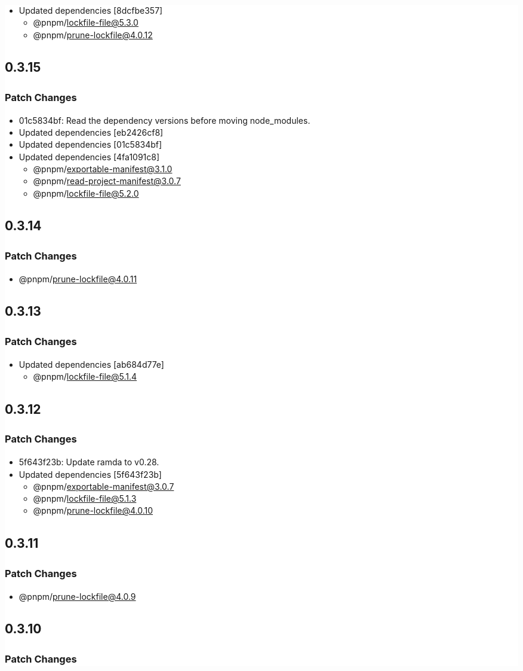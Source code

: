 - Updated dependencies [8dcfbe357]
  - @pnpm/lockfile-file@5.3.0
  - @pnpm/prune-lockfile@4.0.12

## 0.3.15

### Patch Changes

- 01c5834bf: Read the dependency versions before moving node_modules.
- Updated dependencies [eb2426cf8]
- Updated dependencies [01c5834bf]
- Updated dependencies [4fa1091c8]
  - @pnpm/exportable-manifest@3.1.0
  - @pnpm/read-project-manifest@3.0.7
  - @pnpm/lockfile-file@5.2.0

## 0.3.14

### Patch Changes

- @pnpm/prune-lockfile@4.0.11

## 0.3.13

### Patch Changes

- Updated dependencies [ab684d77e]
  - @pnpm/lockfile-file@5.1.4

## 0.3.12

### Patch Changes

- 5f643f23b: Update ramda to v0.28.
- Updated dependencies [5f643f23b]
  - @pnpm/exportable-manifest@3.0.7
  - @pnpm/lockfile-file@5.1.3
  - @pnpm/prune-lockfile@4.0.10

## 0.3.11

### Patch Changes

- @pnpm/prune-lockfile@4.0.9

## 0.3.10

### Patch Changes
